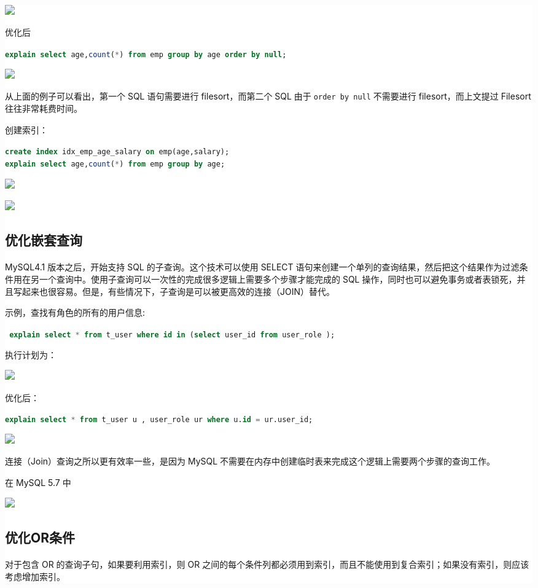 ![](https://fastly.jsdelivr.net/gh/Kele-Bingtang/static/img/MySQL/20211024151633.png)

优化后

```sql
explain select age,count(*) from emp group by age order by null;
```

![](https://fastly.jsdelivr.net/gh/Kele-Bingtang/static/img/MySQL/20211024151640.png)

从上面的例子可以看出，第一个 SQL 语句需要进行 filesort，而第二个 SQL 由于 `order by null` 不需要进行 filesort，而上文提过 Filesort 往往非常耗费时间。

创建索引：

```SQL
create index idx_emp_age_salary on emp(age,salary);
explain select age,count(*) from emp group by age;
```

![](https://fastly.jsdelivr.net/gh/Kele-Bingtang/static/img/MySQL/20211024151655.png)

![](https://fastly.jsdelivr.net/gh/Kele-Bingtang/static/img/MySQL/20211024151705.png)

## 优化嵌套查询

MySQL4.1 版本之后，开始支持 SQL 的子查询。这个技术可以使用 SELECT 语句来创建一个单列的查询结果，然后把这个结果作为过滤条件用在另一个查询中。使用子查询可以一次性的完成很多逻辑上需要多个步骤才能完成的 SQL 操作，同时也可以避免事务或者表锁死，并且写起来也很容易。但是，有些情况下，子查询是可以被更高效的连接（JOIN）替代。

示例，查找有角色的所有的用户信息: 

```SQL
 explain select * from t_user where id in (select user_id from user_role );
```

执行计划为：

![](https://fastly.jsdelivr.net/gh/Kele-Bingtang/static/img/MySQL/20211024151714.png)

优化后：

```SQL
explain select * from t_user u , user_role ur where u.id = ur.user_id;
```

![](https://fastly.jsdelivr.net/gh/Kele-Bingtang/static/img/MySQL/20211024151722.png)

连接（Join）查询之所以更有效率一些，是因为 MySQL 不需要在内存中创建临时表来完成这个逻辑上需要两个步骤的查询工作。

在 MySQL 5.7 中

![](https://fastly.jsdelivr.net/gh/Kele-Bingtang/static/img/MySQL/20211024151754.png)

## 优化OR条件

对于包含 OR 的查询子句，如果要利用索引，则 OR 之间的每个条件列都必须用到索引，而且不能使用到复合索引；如果没有索引，则应该考虑增加索引。
